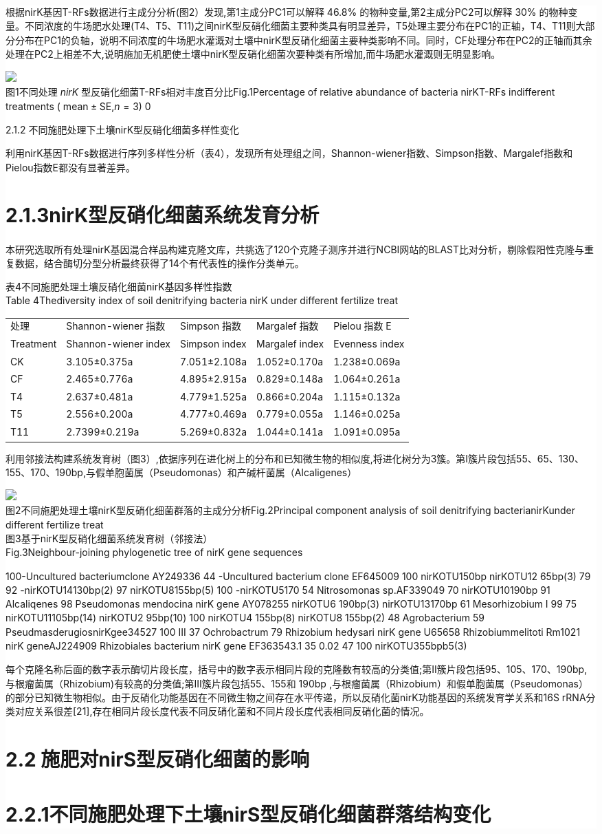 根据nirK基因T-RFs数据进行主成分分析(图2）发现,第1主成分PC1可以解释 $4 6 . 8 \%$ 的物种变量,第2主成分PC2可以解释 $30 \%$ 的物种变量。不同浓度的牛场肥水处理(T4、T5、T11)之间nirK型反硝化细菌主要种类具有明显差异，T5处理主要分布在PC1的正轴，T4、T11则大部分分布在PC1的负轴，说明不同浓度的牛场肥水灌溉对土壤中nirK型反硝化细菌主要种类影响不同。同时，CF处理分布在PC2的正轴而其余处理在PC2上相差不大,说明施加无机肥使土壤中nirK型反硝化细菌次要种类有所增加,而牛场肥水灌溉则无明显影响。

![](images/f835ba879af59862f66f04d28524eee8a043d096c87f1c2d098c037e2c737411.jpg)  
图1不同处理 $n i r K$ 型反硝化细菌T-RFs相对丰度百分比Fig.1Percentage of relative abundance of bacteria nirKT-RFs indifferent treatments $\mathrm { ( \ m e a n { \pm } S E { , } } n = 3 )$ 0

2.1.2 不同施肥处理下土壤nirK型反硝化细菌多样性变化

利用nirK基因T-RFs数据进行序列多样性分析（表4），发现所有处理组之间，Shannon-wiener指数、Simpson指数、Margalef指数和Pielou指数E都没有显著差异。

# 2.1.3nirK型反硝化细菌系统发育分析

本研究选取所有处理nirK基因混合样品构建克隆文库，共挑选了120个克隆子测序并进行NCBI网站的BLAST比对分析，剔除假阳性克隆与重复数据，结合酶切分型分析最终获得了14个有代表性的操作分类单元。

表4不同施肥处理土壤反硝化细菌nirK基因多样性指数  
Table 4Thediversity index of soil denitrifying bacteria nirK under different fertilize treat   

<html><body><table><tr><td>处理</td><td>Shannon-wiener 指数</td><td>Simpson 指数</td><td>Margalef 指数</td><td>Pielou 指数 E</td></tr><tr><td>Treatment</td><td>Shannon-wiener index</td><td>Simpson index</td><td>Margalef index</td><td>Evenness index</td></tr><tr><td>CK</td><td>3.105±0.375a</td><td>7.051±2.108a</td><td>1.052±0.170a</td><td>1.238±0.069a</td></tr><tr><td>CF</td><td>2.465±0.776a</td><td>4.895±2.915a</td><td>0.829±0.148a</td><td>1.064±0.261a</td></tr><tr><td>T4</td><td>2.637±0.481a</td><td>4.779±1.525a</td><td>0.866±0.204a</td><td>1.115±0.132a</td></tr><tr><td>T5</td><td>2.556±0.200a</td><td>4.777±0.469a</td><td>0.779±0.055a</td><td>1.146±0.025a</td></tr><tr><td>T11</td><td>2.7399±0.219a</td><td>5.269±0.832a</td><td>1.044±0.141a</td><td>1.091±0.095a</td></tr></table></body></html>

利用邻接法构建系统发育树（图3）,依据序列在进化树上的分布和已知微生物的相似度,将进化树分为3簇。第I簇片段包括55、65、130、155、170、190bp,与假单胞菌属（Pseudomonas）和产碱杆菌属（Alcaligenes）

![](images/24a74196bca05222aa70f660d877edc71be6a02869d42497b1e3dcb93ac102de.jpg)  
图2不同施肥处理土壤nirK型反硝化细菌群落的主成分分析Fig.2Principal component analysis of soil denitrifying bacterianirKunder different fertilize treat  
图3基于nirK型反硝化细菌系统发育树（邻接法）  
Fig.3Neighbour-joining phylogenetic tree of nirK gene sequences

100-Uncultured bacteriumclone AY249336 44 -Uncultured bacterium clone EF645009 100 nirKOTU150bp nirKOTU12 65bp(3) 79 92 -nirKOTU14130bp(2) 97 nirKOTU8155bp(5) 100 -nirKOTU5170 54 Nitrosomonas sp.AF339049 70 nirKOTU10190bp 91 Alcaliqenes 98 Pseudomonas mendocina nirK gene AY078255 nirKOTU6 190bp(3) nirKOTU13170bp 61 Mesorhizobium I 99 75 nirKOTU11105bp(14) nirKOTU2 95bp(10) 100 nirKOTU4 155bp(8) nirKOTU8 155bp(2) 48 Agrobacterium 59 PseudmasderugiosnirKgee34527 100 III 37 Ochrobactrum 79 Rhizobium hedysari nirK gene U65658 Rhizobiummelitoti Rm1021 nirK geneAJ224909 Rhizobiales bacterium nirK gene EF363543.1 35 0.02 47 100 nirKOTU355bpb5(3)

每个克隆名称后面的数字表示酶切片段长度，括号中的数字表示相同片段的克隆数有较高的分类值;第Ⅱ簇片段包括95、105、170、190bp,与根瘤菌属（Rhizobium)有较高的分类值;第Ⅲ簇片段包括55、155和 $1 9 0 \mathrm { b p }$ ,与根瘤菌属（Rhizobium）和假单胞菌属（Pseudomonas）的部分已知微生物相似。由于反硝化功能基因在不同微生物之间存在水平传递，所以反硝化菌nirK功能基因的系统发育学关系和16S rRNA分类对应关系很差[21],存在相同片段长度代表不同反硝化菌和不同片段长度代表相同反硝化菌的情况。

# 2.2 施肥对nirS型反硝化细菌的影响

# 2.2.1不同施肥处理下土壤nirS型反硝化细菌群落结构变化
